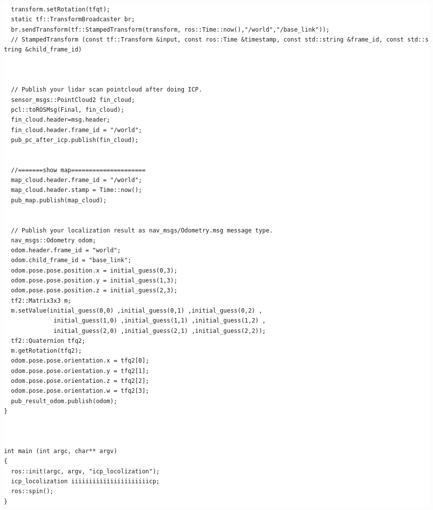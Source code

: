 ```
  transform.setRotation(tfqt);
  static tf::TransformBroadcaster br;
  br.sendTransform(tf::StampedTransform(transform, ros::Time::now(),"/world","/base_link"));
  // StampedTransform (const tf::Transform &input, const ros::Time &timestamp, const std::string &frame_id, const std::string &child_frame_id)



  // Publish your lidar scan pointcloud after doing ICP.
  sensor_msgs::PointCloud2 fin_cloud;
  pcl::toROSMsg(Final, fin_cloud);
  fin_cloud.header=msg.header;
  fin_cloud.header.frame_id = "/world";
  pub_pc_after_icp.publish(fin_cloud);


  //=======show map=====================
  map_cloud.header.frame_id = "/world";
  map_cloud.header.stamp = Time::now();
  pub_map.publish(map_cloud);


  // Publish your localization result as nav_msgs/Odometry.msg message type.
  nav_msgs::Odometry odom;
  odom.header.frame_id = "world";
  odom.child_frame_id = "base_link";
  odom.pose.pose.position.x = initial_guess(0,3);
  odom.pose.pose.position.y = initial_guess(1,3);
  odom.pose.pose.position.z = initial_guess(2,3);
  tf2::Matrix3x3 m;
  m.setValue(initial_guess(0,0) ,initial_guess(0,1) ,initial_guess(0,2) ,
              initial_guess(1,0) ,initial_guess(1,1) ,initial_guess(1,2) ,
              initial_guess(2,0) ,initial_guess(2,1) ,initial_guess(2,2));
  tf2::Quaternion tfq2;
  m.getRotation(tfq2);
  odom.pose.pose.orientation.x = tfq2[0];
  odom.pose.pose.orientation.y = tfq2[1];
  odom.pose.pose.orientation.z = tfq2[2];
  odom.pose.pose.orientation.w = tfq2[3];
  pub_result_odom.publish(odom);
}



int main (int argc, char** argv)
{
  ros::init(argc, argv, "icp_locolization");
  icp_locolization iiiiiiiiiiiiiiiiiiiiiicp;
  ros::spin();
}

```

